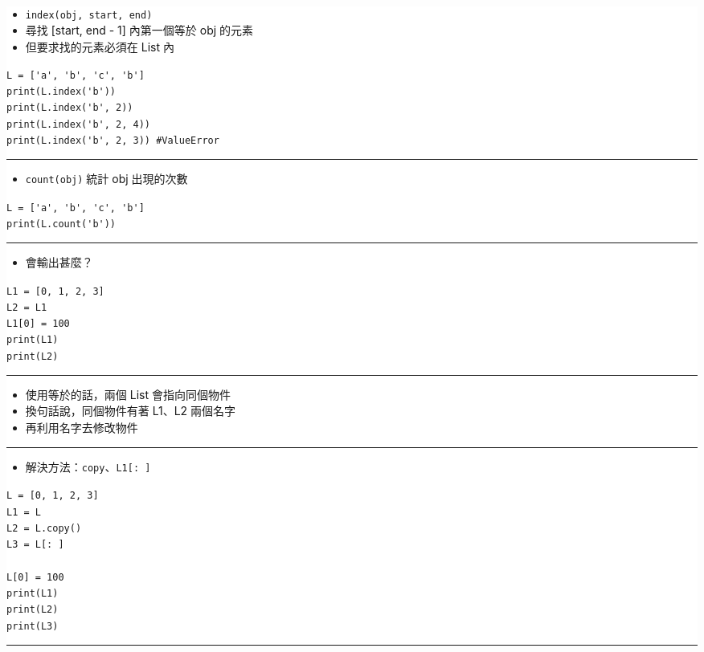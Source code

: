 
* ``index(obj, start, end)``
* 尋找 [start, end - 1] 內第一個等於 obj 的元素
* 但要求找的元素必須在 List 內

```python=
L = ['a', 'b', 'c', 'b']
print(L.index('b'))
print(L.index('b', 2))
print(L.index('b', 2, 4))
print(L.index('b', 2, 3)) #ValueError
```

---

* ``count(obj)`` 統計 obj 出現的次數

```python=
L = ['a', 'b', 'c', 'b']
print(L.count('b'))
```

---

* 會輸出甚麼？

```python=
L1 = [0, 1, 2, 3]
L2 = L1
L1[0] = 100
print(L1)
print(L2)
```

---

* 使用等於的話，兩個 List 會指向同個物件
* 換句話說，同個物件有著 L1、L2 兩個名字
* 再利用名字去修改物件

---

* 解決方法：``copy``、``L1[: ]``

```python=
L = [0, 1, 2, 3]
L1 = L
L2 = L.copy()
L3 = L[: ]

L[0] = 100
print(L1)
print(L2) 
print(L3)
```

---
